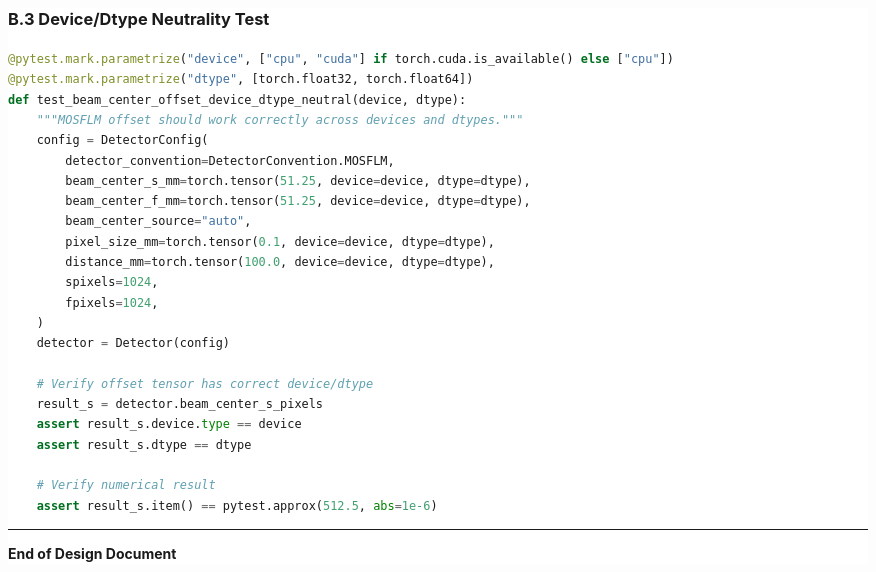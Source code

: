 ### B.3 Device/Dtype Neutrality Test

```python
@pytest.mark.parametrize("device", ["cpu", "cuda"] if torch.cuda.is_available() else ["cpu"])
@pytest.mark.parametrize("dtype", [torch.float32, torch.float64])
def test_beam_center_offset_device_dtype_neutral(device, dtype):
    """MOSFLM offset should work correctly across devices and dtypes."""
    config = DetectorConfig(
        detector_convention=DetectorConvention.MOSFLM,
        beam_center_s_mm=torch.tensor(51.25, device=device, dtype=dtype),
        beam_center_f_mm=torch.tensor(51.25, device=device, dtype=dtype),
        beam_center_source="auto",
        pixel_size_mm=torch.tensor(0.1, device=device, dtype=dtype),
        distance_mm=torch.tensor(100.0, device=device, dtype=dtype),
        spixels=1024,
        fpixels=1024,
    )
    detector = Detector(config)

    # Verify offset tensor has correct device/dtype
    result_s = detector.beam_center_s_pixels
    assert result_s.device.type == device
    assert result_s.dtype == dtype

    # Verify numerical result
    assert result_s.item() == pytest.approx(512.5, abs=1e-6)
```

---

**End of Design Document**

